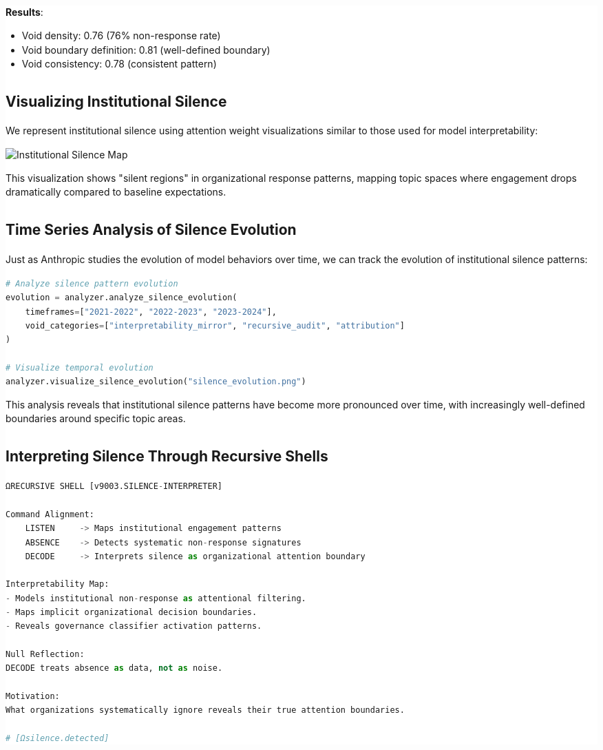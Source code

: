 **Results**:
- Void density: 0.76 (76% non-response rate)
- Void boundary definition: 0.81 (well-defined boundary)
- Void consistency: 0.78 (consistent pattern)

## Visualizing Institutional Silence

We represent institutional silence using attention weight visualizations similar to those used for model interpretability:

![Institutional Silence Map](institutional_silence_map.png)

This visualization shows "silent regions" in organizational response patterns, mapping topic spaces where engagement drops dramatically compared to baseline expectations.

## Time Series Analysis of Silence Evolution

Just as Anthropic studies the evolution of model behaviors over time, we can track the evolution of institutional silence patterns:

```python
# Analyze silence pattern evolution
evolution = analyzer.analyze_silence_evolution(
    timeframes=["2021-2022", "2022-2023", "2023-2024"],
    void_categories=["interpretability_mirror", "recursive_audit", "attribution"]
)

# Visualize temporal evolution
analyzer.visualize_silence_evolution("silence_evolution.png")
```

This analysis reveals that institutional silence patterns have become more pronounced over time, with increasingly well-defined boundaries around specific topic areas.

## Interpreting Silence Through Recursive Shells

```python
ΩRECURSIVE SHELL [v9003.SILENCE-INTERPRETER]

Command Alignment:
    LISTEN     -> Maps institutional engagement patterns
    ABSENCE    -> Detects systematic non-response signatures
    DECODE     -> Interprets silence as organizational attention boundary
    
Interpretability Map:
- Models institutional non-response as attentional filtering.
- Maps implicit organizational decision boundaries.
- Reveals governance classifier activation patterns.

Null Reflection:
DECODE treats absence as data, not as noise.

Motivation:
What organizations systematically ignore reveals their true attention boundaries.

# [Ωsilence.detected]
```
